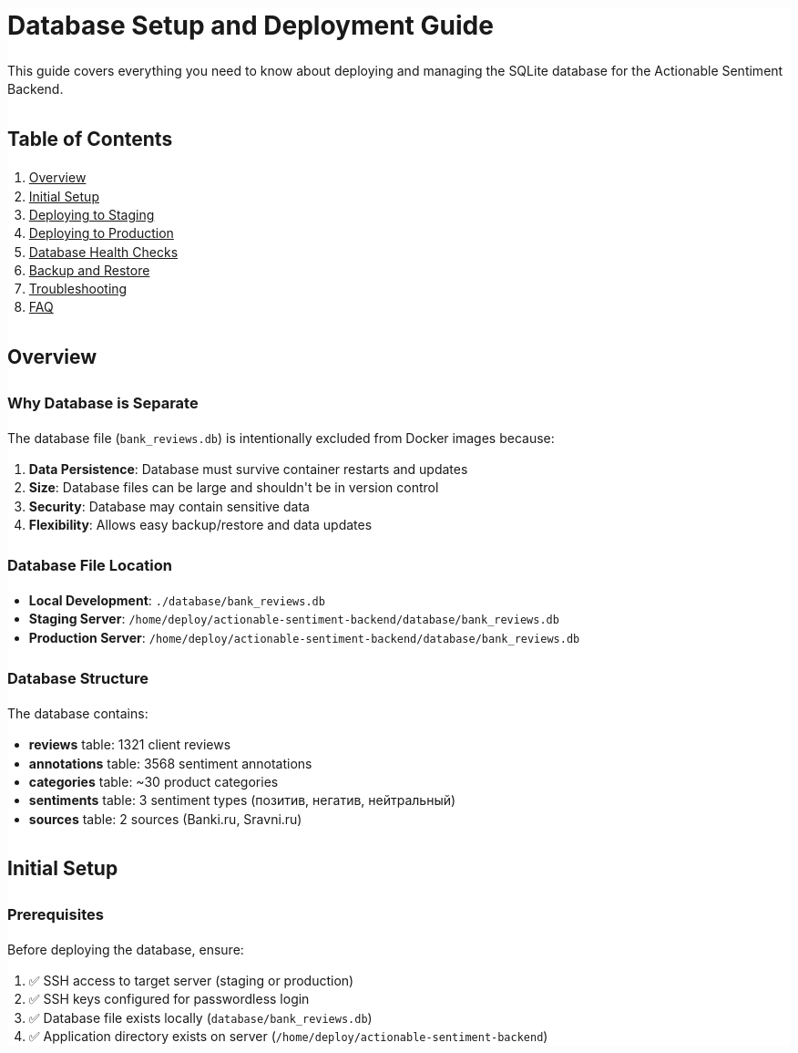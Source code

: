 # Database Setup and Deployment Guide

This guide covers everything you need to know about deploying and managing the SQLite database for the Actionable Sentiment Backend.

## Table of Contents

1. [Overview](#overview)
2. [Initial Setup](#initial-setup)
3. [Deploying to Staging](#deploying-to-staging)
4. [Deploying to Production](#deploying-to-production)
5. [Database Health Checks](#database-health-checks)
6. [Backup and Restore](#backup-and-restore)
7. [Troubleshooting](#troubleshooting)
8. [FAQ](#faq)

## Overview

### Why Database is Separate

The database file (`bank_reviews.db`) is intentionally excluded from Docker images because:

1. **Data Persistence**: Database must survive container restarts and updates
2. **Size**: Database files can be large and shouldn't be in version control
3. **Security**: Database may contain sensitive data
4. **Flexibility**: Allows easy backup/restore and data updates

### Database File Location

- **Local Development**: `./database/bank_reviews.db`
- **Staging Server**: `/home/deploy/actionable-sentiment-backend/database/bank_reviews.db`
- **Production Server**: `/home/deploy/actionable-sentiment-backend/database/bank_reviews.db`

### Database Structure

The database contains:
- **reviews** table: 1321 client reviews
- **annotations** table: 3568 sentiment annotations
- **categories** table: ~30 product categories
- **sentiments** table: 3 sentiment types (позитив, негатив, нейтральный)
- **sources** table: 2 sources (Banki.ru, Sravni.ru)

## Initial Setup

### Prerequisites

Before deploying the database, ensure:

1. ✅ SSH access to target server (staging or production)
2. ✅ SSH keys configured for passwordless login
3. ✅ Database file exists locally (`database/bank_reviews.db`)
4. ✅ Application directory exists on server (`/home/deploy/actionable-sentiment-backend`)
